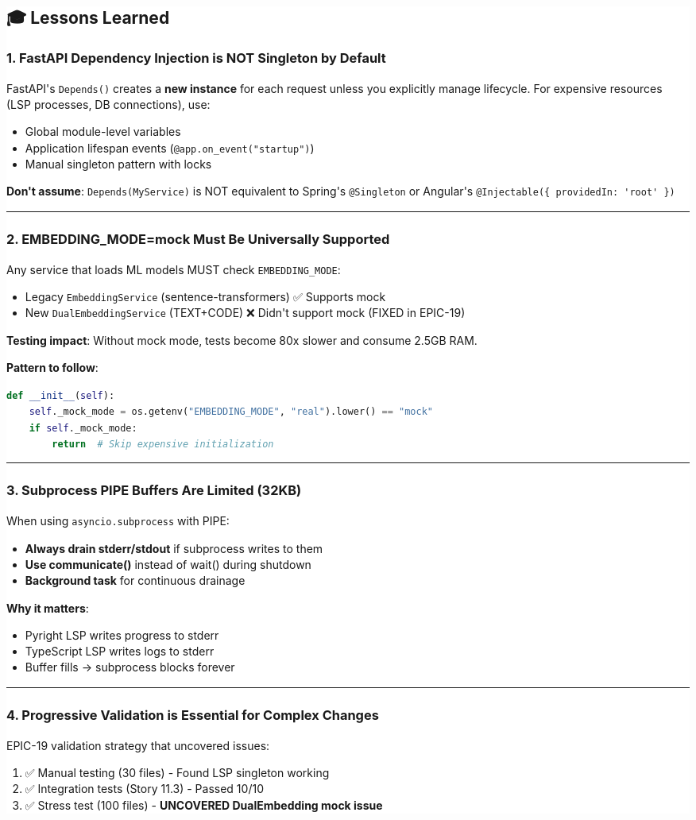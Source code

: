 
## 🎓 Lessons Learned

### 1. **FastAPI Dependency Injection is NOT Singleton by Default**

FastAPI's `Depends()` creates a **new instance** for each request unless you explicitly manage lifecycle. For expensive resources (LSP processes, DB connections), use:
- Global module-level variables
- Application lifespan events (`@app.on_event("startup")`)
- Manual singleton pattern with locks

**Don't assume**: `Depends(MyService)` is NOT equivalent to Spring's `@Singleton` or Angular's `@Injectable({ providedIn: 'root' })`

---

### 2. **EMBEDDING_MODE=mock Must Be Universally Supported**

Any service that loads ML models MUST check `EMBEDDING_MODE`:
- Legacy `EmbeddingService` (sentence-transformers) ✅ Supports mock
- New `DualEmbeddingService` (TEXT+CODE) ❌ Didn't support mock (FIXED in EPIC-19)

**Testing impact**: Without mock mode, tests become 80x slower and consume 2.5GB RAM.

**Pattern to follow**:
```python
def __init__(self):
    self._mock_mode = os.getenv("EMBEDDING_MODE", "real").lower() == "mock"
    if self._mock_mode:
        return  # Skip expensive initialization
```

---

### 3. **Subprocess PIPE Buffers Are Limited (32KB)**

When using `asyncio.subprocess` with PIPE:
- **Always drain stderr/stdout** if subprocess writes to them
- **Use communicate()** instead of wait() during shutdown
- **Background task** for continuous drainage

**Why it matters**:
- Pyright LSP writes progress to stderr
- TypeScript LSP writes logs to stderr
- Buffer fills → subprocess blocks forever

---

### 4. **Progressive Validation is Essential for Complex Changes**

EPIC-19 validation strategy that uncovered issues:
1. ✅ Manual testing (30 files) - Found LSP singleton working
2. ✅ Integration tests (Story 11.3) - Passed 10/10
3. ✅ Stress test (100 files) - **UNCOVERED DualEmbedding mock issue**
